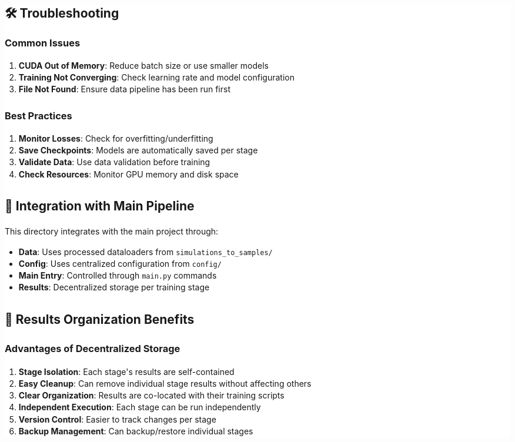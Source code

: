 ## 🛠️ Troubleshooting

### **Common Issues**
1. **CUDA Out of Memory**: Reduce batch size or use smaller models
2. **Training Not Converging**: Check learning rate and model configuration
3. **File Not Found**: Ensure data pipeline has been run first

### **Best Practices**
1. **Monitor Losses**: Check for overfitting/underfitting
2. **Save Checkpoints**: Models are automatically saved per stage
3. **Validate Data**: Use data validation before training
4. **Check Resources**: Monitor GPU memory and disk space

## 🔄 Integration with Main Pipeline

This directory integrates with the main project through:
- **Data**: Uses processed dataloaders from `simulations_to_samples/`
- **Config**: Uses centralized configuration from `config/`
- **Main Entry**: Controlled through `main.py` commands
- **Results**: Decentralized storage per training stage

## 📁 Results Organization Benefits

### **Advantages of Decentralized Storage**
1. **Stage Isolation**: Each stage's results are self-contained
2. **Easy Cleanup**: Can remove individual stage results without affecting others
3. **Clear Organization**: Results are co-located with their training scripts
4. **Independent Execution**: Each stage can be run independently
5. **Version Control**: Easier to track changes per stage
6. **Backup Management**: Can backup/restore individual stages 